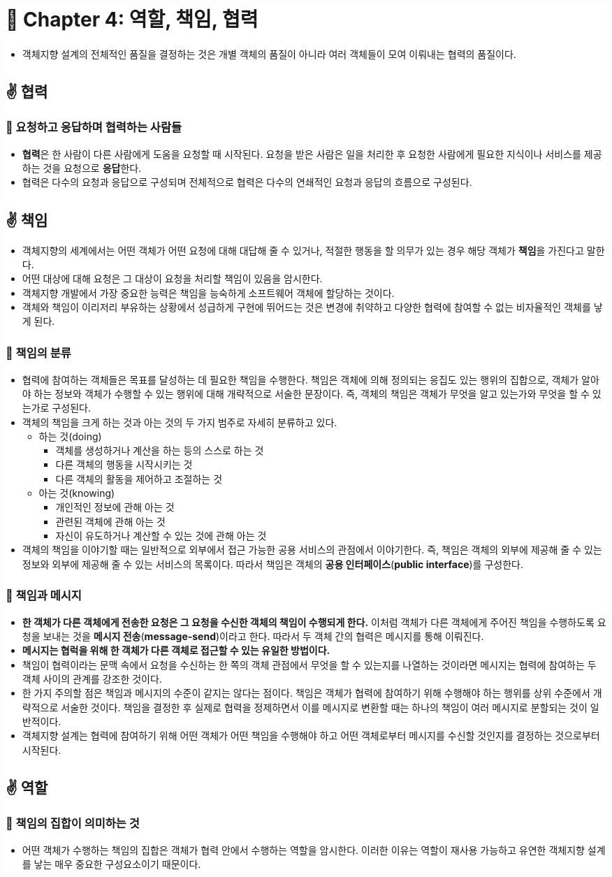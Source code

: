 # 🌈 Chapter 4: 역할, 책임, 협력

- 객체지향 설계의 전체적인 품질을 결정하는 것은 개별 객체의 품질이 아니라 여러 객체들이 모여 이뤄내는 협력의 품질이다.

## ✌ 협력

### 🎈 요청하고 응답하며 협력하는 사람들
- **협력**은 한 사람이 다른 사람에게 도움을 요청할 때 시작된다. 요청을 받은 사람은 일을 처리한 후 요청한 사람에게 필요한 지식이나 서비스를 제공하는 것을 요청으로 **응답**한다.
- 협력은 다수의 요청과 응답으로 구성되며 전체적으로 협력은 다수의 연쇄적인 요청과 응답의 흐름으로 구성된다.

## ✌ 책임
- 객체지향의 세계에서는 어떤 객체가 어떤 요청에 대해 대답해 줄 수 있거나, 적절한 행동을 할 의무가 있는 경우 해당 객체가 **책임**을 가진다고 말한다.
- 어떤 대상에 대해 요청은 그 대상이 요청을 처리할 책임이 있음을 암시한다.
- 객체지향 개발에서 가장 중요한 능력은 책임을 능숙하게 소프트웨어 객체에 할당하는 것이다.
- 객체와 책임이 이리저리 부유하는 상황에서 성급하게 구현에 뛰어드는 것은 변경에 취약하고 다양한 협력에 참여할 수 없는 비자율적인 객체를 낳게 된다.

### 🎈 책임의 분류
- 협력에 참여하는 객체들은 목표를 달성하는 데 필요한 책임을 수행한다. 책임은 객체에 의해 정의되는 응집도 있는 행위의 집합으로, 객체가 알아야 하는 정보와 객체가 수행할 수 있는 행위에 대해 개략적으로 서술한 문장이다. 즉, 객체의 책임은 객체가 무엇을 알고 있는가와 무엇을 할 수 있는가로 구성된다.
- 객체의 책임을 크게 하는 것과 아는 것의 두 가지 범주로 자세히 분류하고 있다.
  - 하는 것(doing)
    - 객체를 생성하거나 계산을 하는 등의 스스로 하는 것
    - 다른 객체의 행동을 시작시키는 것
    - 다른 객체의 활동을 제어하고 조절하는 것
  - 아는 것(knowing)
    - 개인적인 정보에 관해 아는 것
    - 관련된 객체에 관해 아는 것
    - 자신이 유도하거나 계산할 수 있는 것에 관해 아는 것
- 객체의 책임을 이야기할 때는 일반적으로 외부에서 접근 가능한 공용 서비스의 관점에서 이야기한다. 즉, 책임은 객체의 외부에 제공해 줄 수 있는 정보와 외부에 제공해 줄 수 있는 서비스의 목록이다. 따라서 책임은 객체의 **공용 인터페이스**(**public interface**)를 구성한다.

### 🎈 책임과 메시지
- **한 객체가 다른 객체에게 전송한 요청은 그 요청을 수신한 객체의 책임이 수행되게 한다.** 이처럼 객체가 다른 객체에게 주어진 책임을 수행하도록 요청을 보내는 것을 **메시지 전송**(**message-send**)이라고 한다. 따라서 두 객체 간의 협력은 메시지를 통해 이뤄진다.
- **메시지는 협럭을 위해 한 객체가 다른 객체로 접근할 수 있는 유일한 방법이다.**
- 책임이 협력이라는 문맥 속에서 요청을 수신하는 한 쪽의 객체 관점에서 무엇을 할 수 있는지를 나열하는 것이라면 메시지는 협력에 참여하는 두 객체 사이의 관계를 강조한 것이다.
- 한 가지 주의할 점은 책임과 메시지의 수준이 같지는 않다는 점이다. 책임은 객체가 협력에 참여하기 위해 수행해야 하는 행위를 상위 수준에서 개략적으로 서술한 것이다. 책임을 결정한 후 실제로 협력을 정제하면서 이를 메시지로 변환할 때는 하나의 책임이 여러 메시지로 분할되는 것이 일반적이다.
- 객체지향 설계는 협력에 참여하기 위해 어떤 객체가 어떤 책임을 수행해야 하고 어떤 객체로부터 메시지를 수신할 것인지를 결정하는 것으로부터 시작된다.

## ✌ 역할

### 🎈 책임의 집합이 의미하는 것
- 어떤 객체가 수행하는 책임의 집합은 객체가 협력 안에서 수행하는 역할을 암시한다. 이러한 이유는 역할이 재사용 가능하고 유연한 객체지향 설계를 낳는 매우 중요한 구성요소이기 때문이다.
